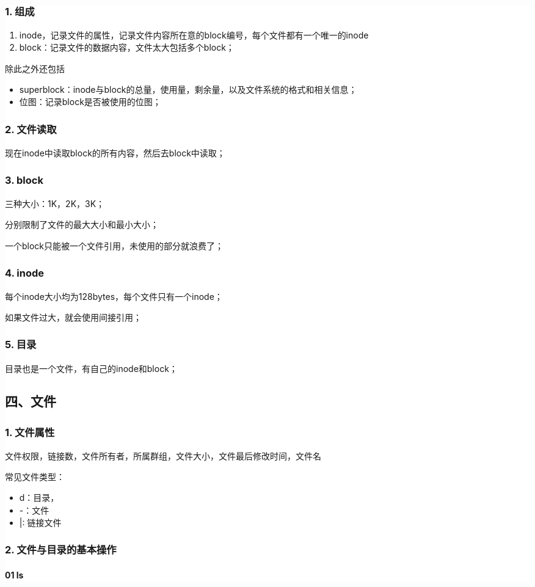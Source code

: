 ### 1. 组成

1. inode，记录文件的属性，记录文件内容所在意的block编号，每个文件都有一个唯一的inode
2. block：记录文件的数据内容，文件太大包括多个block；

除此之外还包括

- superblock：inode与block的总量，使用量，剩余量，以及文件系统的格式和相关信息；
- 位图：记录block是否被使用的位图；



### 2. 文件读取

现在inode中读取block的所有内容，然后去block中读取；



### 3. block

三种大小：1K，2K，3K；

分别限制了文件的最大大小和最小大小；

一个block只能被一个文件引用，未使用的部分就浪费了；



### 4. inode

每个inode大小均为128bytes，每个文件只有一个inode；

如果文件过大，就会使用间接引用；



### 5. 目录

目录也是一个文件，有自己的inode和block；



## 四、文件

### 1. 文件属性

文件权限，链接数，文件所有者，所属群组，文件大小，文件最后修改时间，文件名

常见文件类型：

- d：目录，
- -：文件
- |:  链接文件



### 2. 文件与目录的基本操作

#### 01 ls
